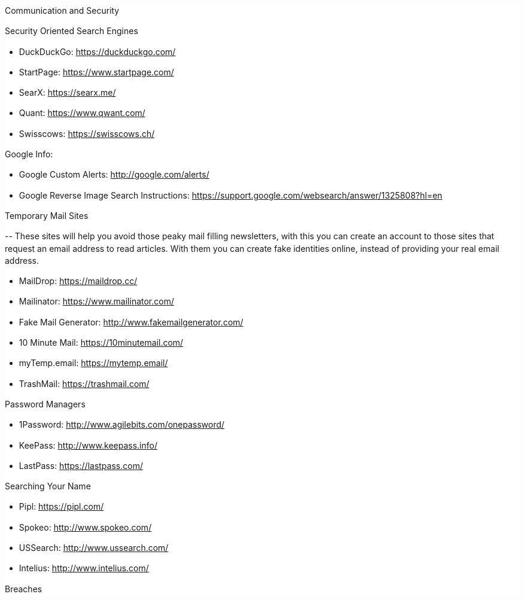Communication and Security


Security Oriented Search Engines

- DuckDuckGo: https://duckduckgo.com/

- StartPage: https://www.startpage.com/

- SearX: https://searx.me/

- Quant: https://www.qwant.com/

- Swisscows: https://swisscows.ch/


Google Info:

- Google Custom Alerts: http://google.com/alerts/

- Google Reverse Image Search Instructions: https://support.google.com/websearch/answer/1325808?hl=en


Temporary Mail Sites

-- These sites will help you avoid those peaky mail filling newsletters, with 
this you can create an account to those sites that request an email 
address to read articles. With them you can create fake identities 
online, instead of providing your real email address.

- MailDrop: https://maildrop.cc/

- Mailinator: https://www.mailinator.com/

- Fake Mail Generator: http://www.fakemailgenerator.com/

- 10 Minute Mail: https://10minutemail.com/

- myTemp.email: https://mytemp.email/

- TrashMail: https://trashmail.com/


Password Managers

- 1Password: http://www.agilebits.com/onepassword/

- KeePass: http://www.keepass.info/

- LastPass: https://lastpass.com/


Searching Your Name

- Pipl: https://pipl.com/

- Spokeo: http://www.spokeo.com/

- USSearch: http://www.ussearch.com/

- Intelius: http://www.intelius.com/


Breaches
